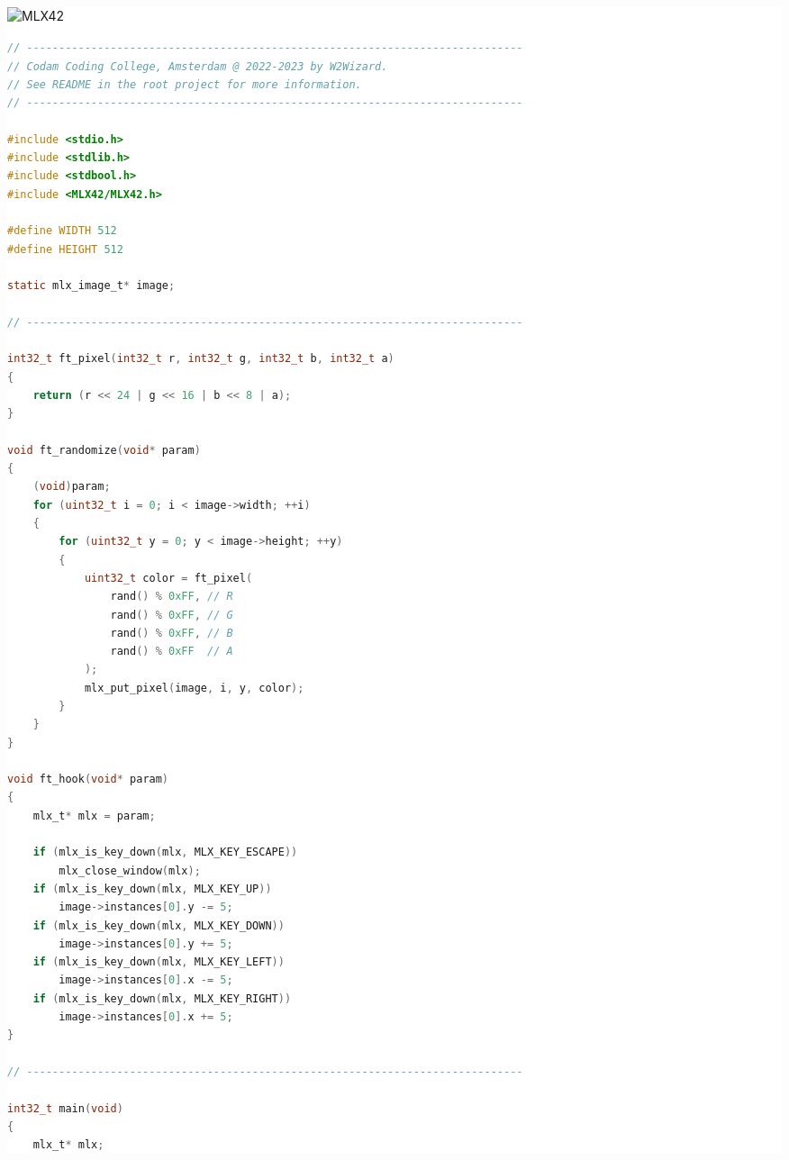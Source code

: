 ![MLX42](docs/assets/demo.gif)

```c
// -----------------------------------------------------------------------------
// Codam Coding College, Amsterdam @ 2022-2023 by W2Wizard.
// See README in the root project for more information.
// -----------------------------------------------------------------------------

#include <stdio.h>
#include <stdlib.h>
#include <stdbool.h>
#include <MLX42/MLX42.h>

#define WIDTH 512
#define HEIGHT 512

static mlx_image_t* image;

// -----------------------------------------------------------------------------

int32_t ft_pixel(int32_t r, int32_t g, int32_t b, int32_t a)
{
    return (r << 24 | g << 16 | b << 8 | a);
}

void ft_randomize(void* param)
{
	(void)param;
	for (uint32_t i = 0; i < image->width; ++i)
	{
		for (uint32_t y = 0; y < image->height; ++y)
		{
			uint32_t color = ft_pixel(
				rand() % 0xFF, // R
				rand() % 0xFF, // G
				rand() % 0xFF, // B
				rand() % 0xFF  // A
			);
			mlx_put_pixel(image, i, y, color);
		}
	}
}

void ft_hook(void* param)
{
	mlx_t* mlx = param;

	if (mlx_is_key_down(mlx, MLX_KEY_ESCAPE))
		mlx_close_window(mlx);
	if (mlx_is_key_down(mlx, MLX_KEY_UP))
		image->instances[0].y -= 5;
	if (mlx_is_key_down(mlx, MLX_KEY_DOWN))
		image->instances[0].y += 5;
	if (mlx_is_key_down(mlx, MLX_KEY_LEFT))
		image->instances[0].x -= 5;
	if (mlx_is_key_down(mlx, MLX_KEY_RIGHT))
		image->instances[0].x += 5;
}

// -----------------------------------------------------------------------------

int32_t main(void)
{
	mlx_t* mlx;
```